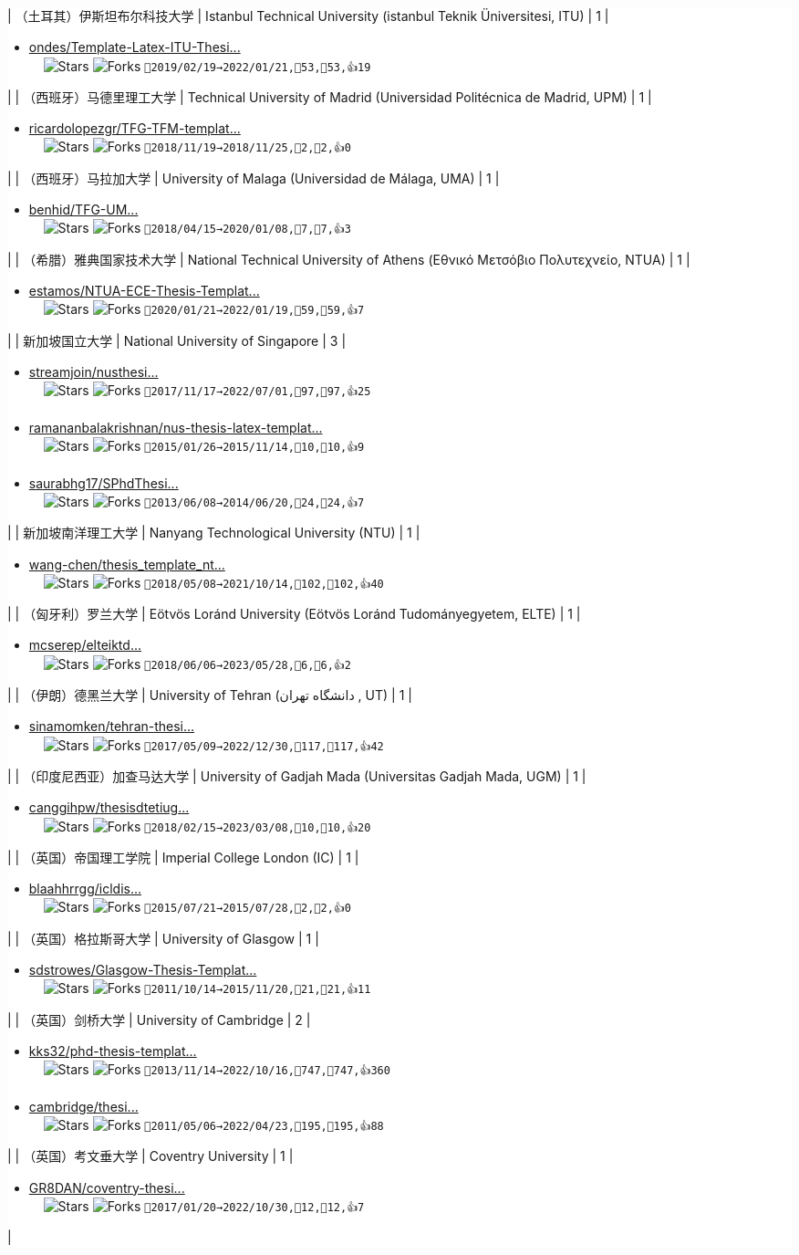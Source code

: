 | （土耳其）伊斯坦布尔科技大学 | Istanbul Technical University (istanbul Teknik Üniversitesi, ITU) | 1 | <ul><li> [ondes/Template-Latex-ITU-Thesi...](https://github.com/ondes/Template-Latex-ITU-Thesis) <br>&nbsp;&nbsp;&nbsp;&nbsp;![Stars](https://img.shields.io/github/stars/ondes/Template-Latex-ITU-Thesis.svg) ![Forks](https://img.shields.io/github/forks/ondes/Template-Latex-ITU-Thesis.svg) `🚀2019/02/19→2022/01/21,👀53,🤟53,👍19`</li></ul> |
| （西班牙）马德里理工大学 | Technical University of Madrid (Universidad Politécnica de Madrid, UPM) | 1 | <ul><li> [ricardolopezgr/TFG-TFM-templat...](https://github.com/ricardolopezgr/TFG-TFM-template) <br>&nbsp;&nbsp;&nbsp;&nbsp;![Stars](https://img.shields.io/github/stars/ricardolopezgr/TFG-TFM-template.svg) ![Forks](https://img.shields.io/github/forks/ricardolopezgr/TFG-TFM-template.svg) `🚀2018/11/19→2018/11/25,👀2,🤟2,👍0`</li></ul> |
| （西班牙）马拉加大学 | University of Malaga (Universidad de Málaga, UMA) | 1 | <ul><li> [benhid/TFG-UM...](https://github.com/benhid/TFG-UMA) <br>&nbsp;&nbsp;&nbsp;&nbsp;![Stars](https://img.shields.io/github/stars/benhid/TFG-UMA.svg) ![Forks](https://img.shields.io/github/forks/benhid/TFG-UMA.svg) `🚀2018/04/15→2020/01/08,👀7,🤟7,👍3`</li></ul> |
| （希腊）雅典国家技术大学 | National Technical University of Athens (Εθνικό Μετσόβιο Πολυτεχνείο, NTUA) | 1 | <ul><li> [estamos/NTUA-ECE-Thesis-Templat...](https://github.com/estamos/NTUA-ECE-Thesis-Template) <br>&nbsp;&nbsp;&nbsp;&nbsp;![Stars](https://img.shields.io/github/stars/estamos/NTUA-ECE-Thesis-Template.svg) ![Forks](https://img.shields.io/github/forks/estamos/NTUA-ECE-Thesis-Template.svg) `🚀2020/01/21→2022/01/19,👀59,🤟59,👍7`</li></ul> |
| 新加坡国立大学 | National University of Singapore | 3 | <ul><li> [streamjoin/nusthesi...](https://github.com/streamjoin/nusthesis) <br>&nbsp;&nbsp;&nbsp;&nbsp;![Stars](https://img.shields.io/github/stars/streamjoin/nusthesis.svg) ![Forks](https://img.shields.io/github/forks/streamjoin/nusthesis.svg) `🚀2017/11/17→2022/07/01,👀97,🤟97,👍25`</li><br><li> [ramananbalakrishnan/nus-thesis-latex-templat...](https://github.com/ramananbalakrishnan/nus-thesis-latex-template) <br>&nbsp;&nbsp;&nbsp;&nbsp;![Stars](https://img.shields.io/github/stars/ramananbalakrishnan/nus-thesis-latex-template.svg) ![Forks](https://img.shields.io/github/forks/ramananbalakrishnan/nus-thesis-latex-template.svg) `🚀2015/01/26→2015/11/14,👀10,🤟10,👍9`</li><br><li> [saurabhg17/SPhdThesi...](https://github.com/saurabhg17/SPhdThesis) <br>&nbsp;&nbsp;&nbsp;&nbsp;![Stars](https://img.shields.io/github/stars/saurabhg17/SPhdThesis.svg) ![Forks](https://img.shields.io/github/forks/saurabhg17/SPhdThesis.svg) `🚀2013/06/08→2014/06/20,👀24,🤟24,👍7`</li></ul> |
| 新加坡南洋理工大学 | Nanyang Technological University (NTU) | 1 | <ul><li> [wang-chen/thesis_template_nt...](https://github.com/wang-chen/thesis_template_ntu) <br>&nbsp;&nbsp;&nbsp;&nbsp;![Stars](https://img.shields.io/github/stars/wang-chen/thesis_template_ntu.svg) ![Forks](https://img.shields.io/github/forks/wang-chen/thesis_template_ntu.svg) `🚀2018/05/08→2021/10/14,👀102,🤟102,👍40`</li></ul> |
| （匈牙利）罗兰大学 | Eötvös Loránd University (Eötvös Loránd Tudományegyetem, ELTE) | 1 | <ul><li> [mcserep/elteiktd...](https://github.com/mcserep/elteiktdk) <br>&nbsp;&nbsp;&nbsp;&nbsp;![Stars](https://img.shields.io/github/stars/mcserep/elteiktdk.svg) ![Forks](https://img.shields.io/github/forks/mcserep/elteiktdk.svg) `🚀2018/06/06→2023/05/28,👀6,🤟6,👍2`</li></ul> |
| （伊朗）德黑兰大学 | University of Tehran (دانشگاه تهران , UT) | 1 | <ul><li> [sinamomken/tehran-thesi...](https://github.com/sinamomken/tehran-thesis) <br>&nbsp;&nbsp;&nbsp;&nbsp;![Stars](https://img.shields.io/github/stars/sinamomken/tehran-thesis.svg) ![Forks](https://img.shields.io/github/forks/sinamomken/tehran-thesis.svg) `🚀2017/05/09→2022/12/30,👀117,🤟117,👍42`</li></ul> |
| （印度尼西亚）加查马达大学 | University of Gadjah Mada (Universitas Gadjah Mada, UGM) | 1 | <ul><li> [canggihpw/thesisdtetiug...](https://github.com/canggihpw/thesisdtetiugm) <br>&nbsp;&nbsp;&nbsp;&nbsp;![Stars](https://img.shields.io/github/stars/canggihpw/thesisdtetiugm.svg) ![Forks](https://img.shields.io/github/forks/canggihpw/thesisdtetiugm.svg) `🚀2018/02/15→2023/03/08,👀10,🤟10,👍20`</li></ul> |
| （英国）帝国理工学院 | Imperial College London (IC) | 1 | <ul><li> [blaahhrrgg/icldis...](https://github.com/blaahhrrgg/icldiss) <br>&nbsp;&nbsp;&nbsp;&nbsp;![Stars](https://img.shields.io/github/stars/blaahhrrgg/icldiss.svg) ![Forks](https://img.shields.io/github/forks/blaahhrrgg/icldiss.svg) `🚀2015/07/21→2015/07/28,👀2,🤟2,👍0`</li></ul> |
| （英国）格拉斯哥大学 | University of Glasgow | 1 | <ul><li> [sdstrowes/Glasgow-Thesis-Templat...](https://github.com/sdstrowes/Glasgow-Thesis-Template) <br>&nbsp;&nbsp;&nbsp;&nbsp;![Stars](https://img.shields.io/github/stars/sdstrowes/Glasgow-Thesis-Template.svg) ![Forks](https://img.shields.io/github/forks/sdstrowes/Glasgow-Thesis-Template.svg) `🚀2011/10/14→2015/11/20,👀21,🤟21,👍11`</li></ul> |
| （英国）剑桥大学 | University of Cambridge | 2 | <ul><li> [kks32/phd-thesis-templat...](https://github.com/kks32/phd-thesis-template) <br>&nbsp;&nbsp;&nbsp;&nbsp;![Stars](https://img.shields.io/github/stars/kks32/phd-thesis-template.svg) ![Forks](https://img.shields.io/github/forks/kks32/phd-thesis-template.svg) `🚀2013/11/14→2022/10/16,👀747,🤟747,👍360`</li><br><li> [cambridge/thesi...](https://github.com/cambridge/thesis) <br>&nbsp;&nbsp;&nbsp;&nbsp;![Stars](https://img.shields.io/github/stars/cambridge/thesis.svg) ![Forks](https://img.shields.io/github/forks/cambridge/thesis.svg) `🚀2011/05/06→2022/04/23,👀195,🤟195,👍88`</li></ul> |
| （英国）考文垂大学 | Coventry University | 1 | <ul><li> [GR8DAN/coventry-thesi...](https://github.com/GR8DAN/coventry-thesis) <br>&nbsp;&nbsp;&nbsp;&nbsp;![Stars](https://img.shields.io/github/stars/GR8DAN/coventry-thesis.svg) ![Forks](https://img.shields.io/github/forks/GR8DAN/coventry-thesis.svg) `🚀2017/01/20→2022/10/30,👀12,🤟12,👍7`</li></ul> |